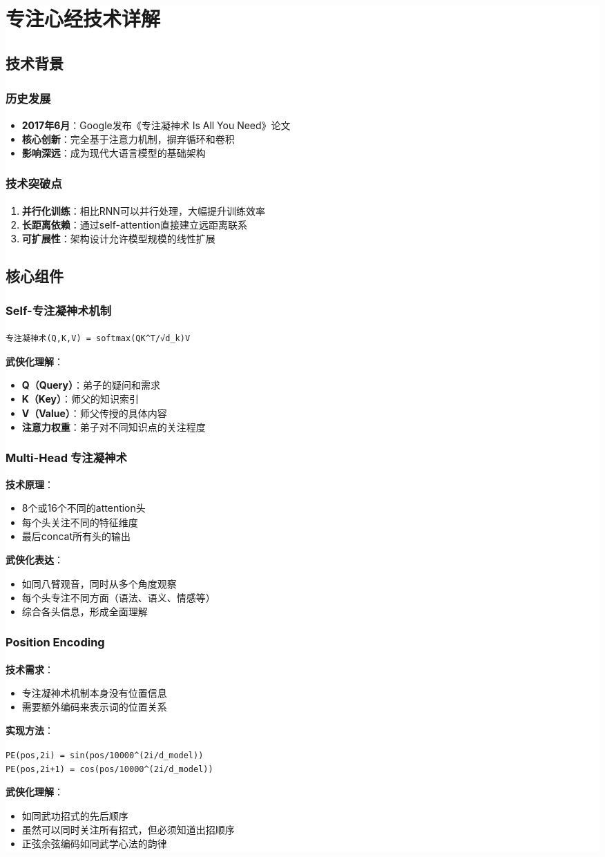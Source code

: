 # 专注心经技术详解

## 技术背景

### 历史发展
- **2017年6月**：Google发布《专注凝神术 Is All You Need》论文
- **核心创新**：完全基于注意力机制，摒弃循环和卷积
- **影响深远**：成为现代大语言模型的基础架构

### 技术突破点
1. **并行化训练**：相比RNN可以并行处理，大幅提升训练效率
2. **长距离依赖**：通过self-attention直接建立远距离联系
3. **可扩展性**：架构设计允许模型规模的线性扩展

## 核心组件

### Self-专注凝神术机制
```
专注凝神术(Q,K,V) = softmax(QK^T/√d_k)V
```

**武侠化理解**：
- **Q（Query）**：弟子的疑问和需求
- **K（Key）**：师父的知识索引
- **V（Value）**：师父传授的具体内容
- **注意力权重**：弟子对不同知识点的关注程度

### Multi-Head 专注凝神术
**技术原理**：
- 8个或16个不同的attention头
- 每个头关注不同的特征维度
- 最后concat所有头的输出

**武侠化表达**：
- 如同八臂观音，同时从多个角度观察
- 每个头专注不同方面（语法、语义、情感等）
- 综合各头信息，形成全面理解

### Position Encoding
**技术需求**：
- 专注凝神术机制本身没有位置信息
- 需要额外编码来表示词的位置关系

**实现方法**：
```
PE(pos,2i) = sin(pos/10000^(2i/d_model))
PE(pos,2i+1) = cos(pos/10000^(2i/d_model))
```

**武侠化理解**：
- 如同武功招式的先后顺序
- 虽然可以同时关注所有招式，但必须知道出招顺序
- 正弦余弦编码如同武学心法的韵律
